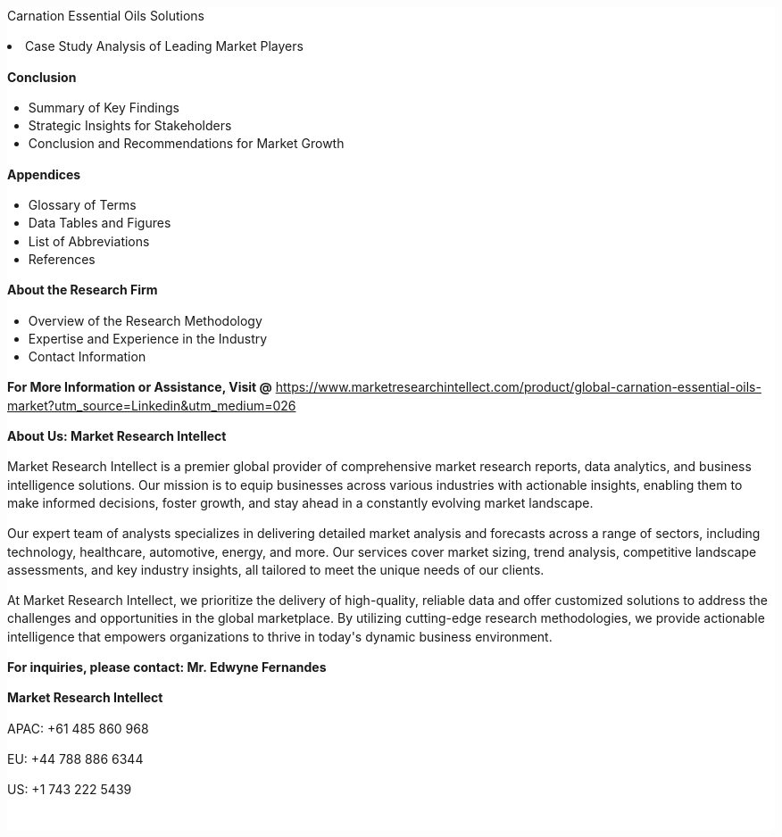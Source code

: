 Carnation Essential Oils Solutions</li><li>Case Study Analysis of Leading Market Players</li></ul><p><strong>Conclusion</strong></p><ul><li>Summary of Key Findings</li><li>Strategic Insights for Stakeholders</li><li>Conclusion and Recommendations for Market Growth</li></ul><p><strong>Appendices</strong></p><ul><li>Glossary of Terms</li><li>Data Tables and Figures</li><li>List of Abbreviations</li><li>References</li></ul><p><strong>About the Research Firm</strong></p><ul><li>Overview of the Research Methodology</li><li>Expertise and Experience in the Industry</li><li>Contact Information</li></ul></div><div class="article-main__content" data-test-id="publishing-text-block"><p><span class="font-[700]"><strong>For More Information or Assistance, Visit @</strong>&nbsp;<a href="https://www.marketresearchintellect.com/product/global-carnation-essential-oils-market?utm_source=Linkedin&utm_medium=026">https://www.marketresearchintellect.com/product/global-carnation-essential-oils-market?utm_source=Linkedin&utm_medium=026</a></span></p><p><strong>About Us: Market Research Intellect</strong></p><p>Market Research Intellect is a premier global provider of comprehensive market research reports, data analytics, and business intelligence solutions. Our mission is to equip businesses across various industries with actionable insights, enabling them to make informed decisions, foster growth, and stay ahead in a constantly evolving market landscape.</p><p>Our expert team of analysts specializes in delivering detailed market analysis and forecasts across a range of sectors, including technology, healthcare, automotive, energy, and more. Our services cover market sizing, trend analysis, competitive landscape assessments, and key industry insights, all tailored to meet the unique needs of our clients.</p><p>At Market Research Intellect, we prioritize the delivery of high-quality, reliable data and offer customized solutions to address the challenges and opportunities in the global marketplace. By utilizing cutting-edge research methodologies, we provide actionable intelligence that empowers organizations to thrive in today's dynamic business environment.</p><p><strong>For inquiries, please contact: Mr. Edwyne Fernandes</strong></p><p><strong>Market Research Intellect</strong></p><p>APAC: +61 485 860 968</p><p>EU: +44 788 886 6344</p><p>US: +1 743 222 5439</p></div><div class="article-main__content" data-test-id="publishing-text-block">&nbsp;</div>
